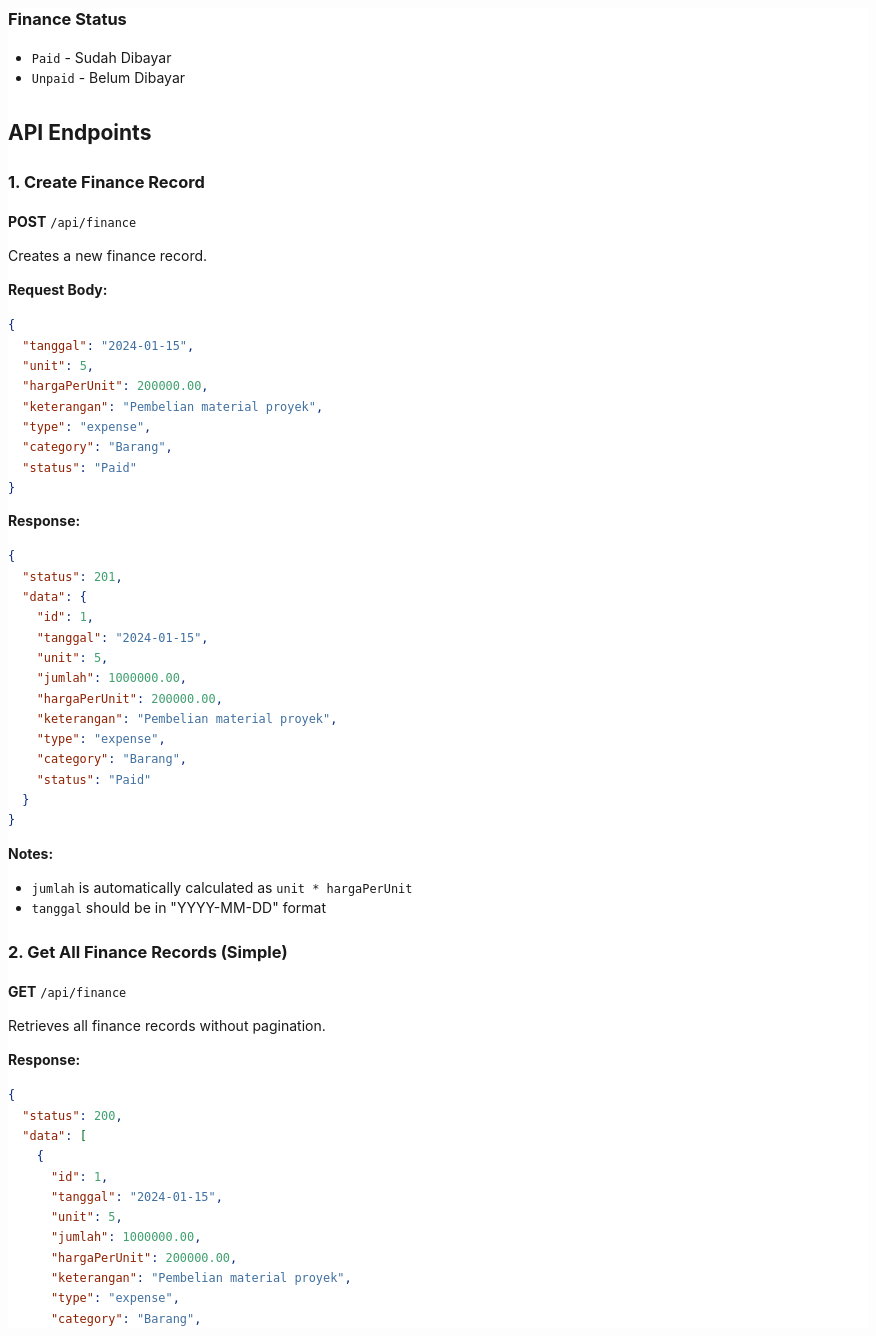 ### Finance Status
- `Paid` - Sudah Dibayar
- `Unpaid` - Belum Dibayar

## API Endpoints

### 1. Create Finance Record
**POST** `/api/finance`

Creates a new finance record.

**Request Body:**
```json
{
  "tanggal": "2024-01-15",
  "unit": 5,
  "hargaPerUnit": 200000.00,
  "keterangan": "Pembelian material proyek",
  "type": "expense",
  "category": "Barang",
  "status": "Paid"
}
```

**Response:**
```json
{
  "status": 201,
  "data": {
    "id": 1,
    "tanggal": "2024-01-15",
    "unit": 5,
    "jumlah": 1000000.00,
    "hargaPerUnit": 200000.00,
    "keterangan": "Pembelian material proyek",
    "type": "expense",
    "category": "Barang",
    "status": "Paid"
  }
}
```

**Notes:**
- `jumlah` is automatically calculated as `unit * hargaPerUnit`
- `tanggal` should be in "YYYY-MM-DD" format

### 2. Get All Finance Records (Simple)
**GET** `/api/finance`

Retrieves all finance records without pagination.

**Response:**
```json
{
  "status": 200,
  "data": [
    {
      "id": 1,
      "tanggal": "2024-01-15",
      "unit": 5,
      "jumlah": 1000000.00,
      "hargaPerUnit": 200000.00,
      "keterangan": "Pembelian material proyek",
      "type": "expense",
      "category": "Barang",
```